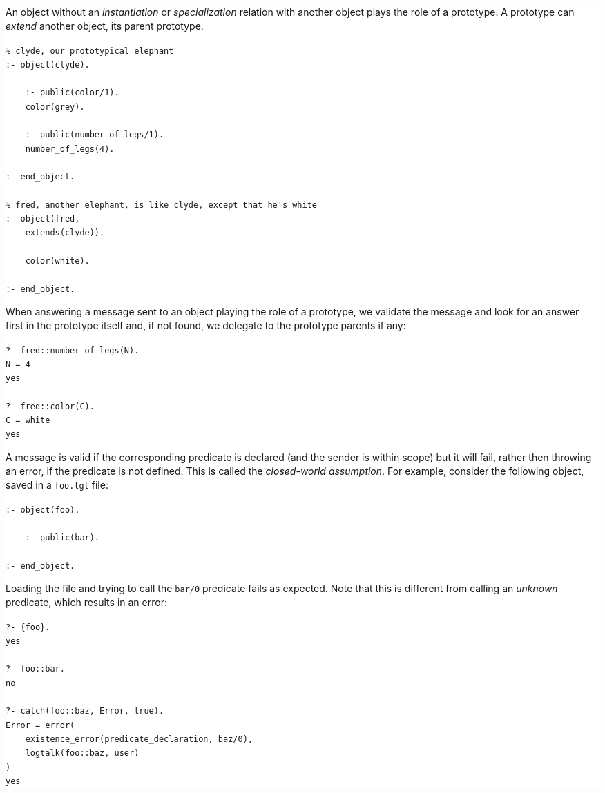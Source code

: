An object without an _instantiation_ or _specialization_ relation with another object plays the role of a prototype. A prototype can _extend_ another object, its parent prototype.

```
% clyde, our prototypical elephant
:- object(clyde).

	:- public(color/1).
	color(grey).

	:- public(number_of_legs/1).
	number_of_legs(4).

:- end_object.

% fred, another elephant, is like clyde, except that he's white
:- object(fred,
	extends(clyde)).

	color(white).

:- end_object.
```

When answering a message sent to an object playing the role of a prototype, we validate the message and look for an answer first in the prototype itself and, if not found, we delegate to the prototype parents if any:

```
?- fred::number_of_legs(N).
N = 4
yes

?- fred::color(C).
C = white
yes
```

A message is valid if the corresponding predicate is declared (and the sender is within scope) but it will fail, rather then throwing an error, if the predicate is not defined. This is called the _closed-world assumption_. For example, consider the following object, saved in a `foo.lgt` file:

```
:- object(foo).

	:- public(bar).

:- end_object.
```

Loading the file and trying to call the `bar/0` predicate fails as expected. Note that this is different from calling an _unknown_ predicate, which results in an error:

```
?- {foo}.
yes

?- foo::bar.
no

?- catch(foo::baz, Error, true).
Error = error(
	existence_error(predicate_declaration, baz/0),
	logtalk(foo::baz, user)
)
yes
```
